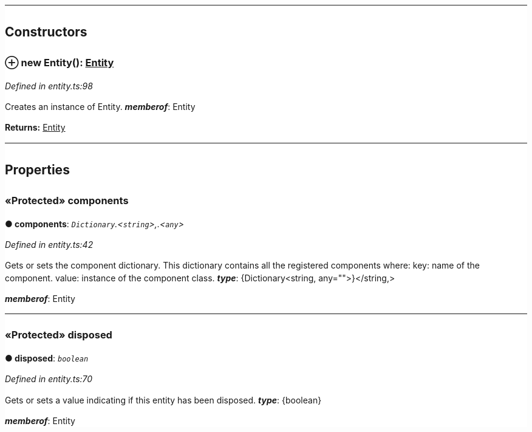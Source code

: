 

---
## Constructors
<a id="constructor"></a>


### ⊕ **new Entity**(): [Entity](_entity_.entity.md)


*Defined in entity.ts:98*



Creates an instance of Entity.
*__memberof__*: Entity





**Returns:** [Entity](_entity_.entity.md)

---


## Properties
<a id="components"></a>

### «Protected» components

**●  components**:  *`Dictionary`.<`string`>,.<`any`>* 

*Defined in entity.ts:42*



Gets or sets the component dictionary. This dictionary contains all the registered components where: key: name of the component. value: instance of the component class.
*__type__*: {Dictionary<string, any="">}</string,>

*__memberof__*: Entity





___

<a id="disposed"></a>

### «Protected» disposed

**●  disposed**:  *`boolean`* 

*Defined in entity.ts:70*



Gets or sets a value indicating if this entity has been disposed.
*__type__*: {boolean}

*__memberof__*: Entity
